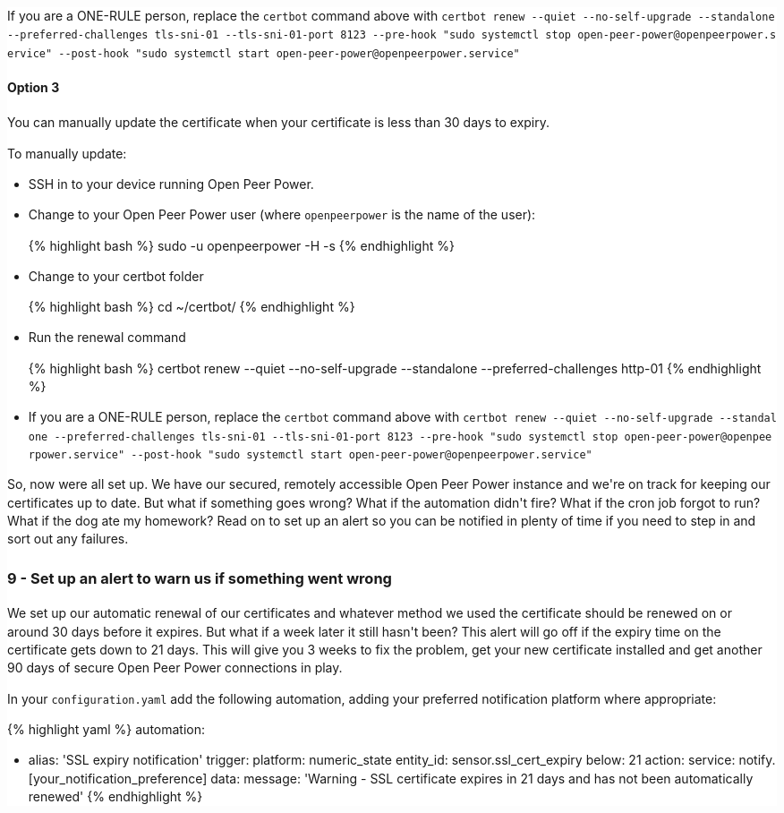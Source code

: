 If you are a ONE-RULE person, replace the `certbot` command above with `certbot renew --quiet --no-self-upgrade --standalone --preferred-challenges tls-sni-01 --tls-sni-01-port 8123 --pre-hook "sudo systemctl stop open-peer-power@openpeerpower.service" --post-hook "sudo systemctl start open-peer-power@openpeerpower.service"`

#### Option 3

You can manually update the certificate when your certificate is less than 30 days to expiry.

To manually update:

- SSH in to your device running Open Peer Power.
- Change to your Open Peer Power user (where `openpeerpower` is the name of the user):

  {% highlight bash %}
  sudo -u openpeerpower -H -s
  {% endhighlight %}

- Change to your certbot folder

  {% highlight bash %}
  cd ~/certbot/
  {% endhighlight %}

- Run the renewal command

  {% highlight bash %}
  certbot renew --quiet --no-self-upgrade --standalone --preferred-challenges http-01
  {% endhighlight %}

- If you are a ONE-RULE person, replace the `certbot` command above with `certbot renew --quiet --no-self-upgrade --standalone --preferred-challenges tls-sni-01 --tls-sni-01-port 8123 --pre-hook "sudo systemctl stop open-peer-power@openpeerpower.service" --post-hook "sudo systemctl start open-peer-power@openpeerpower.service"`

So, now were all set up. We have our secured, remotely accessible Open Peer Power instance and we're on track for keeping our certificates up to date. But what if something goes wrong?  What if the automation didn't fire?  What if the cron job forgot to run?  What if the dog ate my homework? Read on to set up an alert so you can be notified in plenty of time if you need to step in and sort out any failures.

### 9 - Set up an alert to warn us if something went wrong

We set up our automatic renewal of our certificates and whatever method we used the certificate should be renewed on or around 30 days before it expires. But what if a week later it still hasn't been? This alert will go off if the expiry time on the certificate gets down to 21 days. This will give you 3 weeks to fix the problem, get your new certificate installed and get another 90 days of secure Open Peer Power connections in play.

In your `configuration.yaml` add the following automation, adding your preferred notification platform where appropriate:

{% highlight yaml %}
automation:
  - alias: 'SSL expiry notification'
    trigger:
      platform: numeric_state
      entity_id: sensor.ssl_cert_expiry
      below: 21
    action:
      service: notify.[your_notification_preference]
      data:
        message: 'Warning - SSL certificate expires in 21 days and has not been automatically renewed'
{% endhighlight %}

